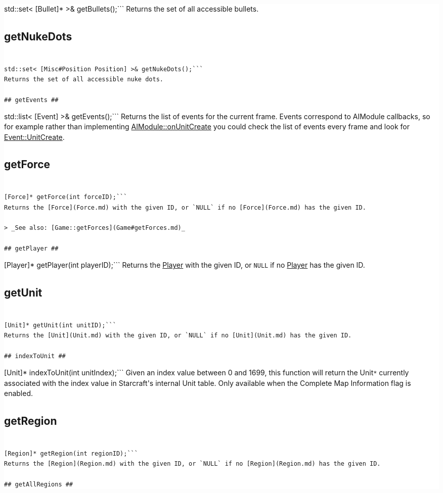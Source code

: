 std::set< [Bullet]* >& getBullets();```
Returns the set of all accessible bullets.

## getNukeDots ##
```

std::set< [Misc#Position Position] >& getNukeDots();```
Returns the set of all accessible nuke dots.

## getEvents ##
```

std::list< [Event] >& getEvents();```
Returns the list of events for the current frame. Events correspond to AIModule callbacks, so for example rather than implementing [AIModule::onUnitCreate](AIModule#onUnitCreate.md) you could check the list of events every frame and look for [Event::UnitCreate](Event#UnitCreate.md).

## getForce ##
```

[Force]* getForce(int forceID);```
Returns the [Force](Force.md) with the given ID, or `NULL` if no [Force](Force.md) has the given ID.

> _See also: [Game::getForces](Game#getForces.md)_

## getPlayer ##
```

[Player]* getPlayer(int playerID);```
Returns the [Player](Player.md) with the given ID, or `NULL` if no [Player](Player.md) has the given ID.

## getUnit ##
```

[Unit]* getUnit(int unitID);```
Returns the [Unit](Unit.md) with the given ID, or `NULL` if no [Unit](Unit.md) has the given ID.

## indexToUnit ##
```

[Unit]* indexToUnit(int unitIndex);```
Given an index value between 0 and 1699, this function will return the Unit`*` currently associated with the index value in Starcraft's internal Unit table. Only available when the Complete Map Information flag is enabled.

## getRegion ##
```

[Region]* getRegion(int regionID);```
Returns the [Region](Region.md) with the given ID, or `NULL` if no [Region](Region.md) has the given ID.

## getAllRegions ##
```
